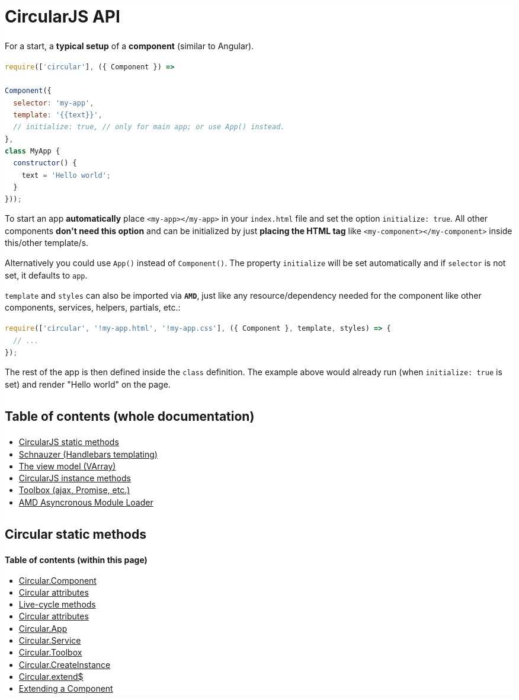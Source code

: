 # CircularJS API

For a start, a **typical setup** of a **component** (similar to Angular).

```javascript
require(['circular'], ({ Component }) =>

Component({
  selector: 'my-app',
  template: '{{text}}',
  // initialize: true, // only for main app; or use App() instead.
},
class MyApp {
  constructor() {
    text = 'Hello world';
  }
}));
```

To start an app **automatically** place `<my-app></my-app>` in your `index.html` file and set the option `initialize: true`. All other components **don't need this option** and can be initialized by just **placing the HTML tag** like `<my-component></my-component>` inside this/other template/s.

Alternatively you could use `App()` instead of `Component()`. The property `initialize` will be set automatically and if `selector` is not set, it defaults to `app`.

`template` and `styles` can also be imported via **`AMD`**, just like any resource/dependency needed for the component like other components, services, helpers, partials, etc.:

```javascript
require(['circular', '!my-app.html', '!my-app.css'], ({ Component }, template, styles) => {
  // ...
});
```

The rest of the app is then defined inside the `class` definition. The example above would already run (when `initialize: true` is set) and render "Hello world" on the page.

## Table of contents (whole documentation)

- [CircularJS static methods](#circular-static-methods)
- [Schnauzer (Handlebars templating)](SCHNAUZER.md)
- [The view model (VArray)](VARRAY.md)
- [CircularJS instance methods](CIRCULAR.md)
- [Toolbox (ajax, Promise, etc.)](TOOLBOX.md)
- [AMD Asyncronous Module Loader](AMD.md)

## Circular static methods

**Table of contents (within this page)**

- [Circular.Component](#circularcomponent)
- [Circular attributes](#circular-attributes)
- [Live-cycle methods](#methods-inside-components)
- [Circular attributes](#the-six-circular-attributes)
- [Circular.App](#circularapp)
- [Circular.Service](#circularservice)
- [Circular.Toolbox](#circulartoolbox)
- [Circular.CreateInstance](#circularcreateinstance)
- [Circular.extend$](#circularextend)
- [Extending a Component](#extending-a-component)
